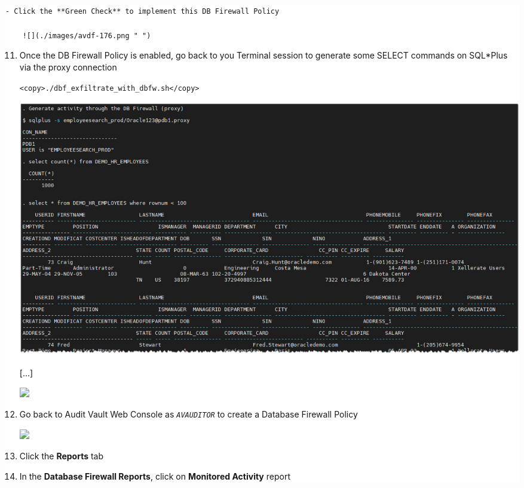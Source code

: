     - Click the **Green Check** to implement this DB Firewall Policy

        ![](./images/avdf-176.png " ")

11. Once the DB Firewall Policy is enabled, go back to you Terminal session to generate some SELECT commands on SQL*Plus via the proxy connection

    ````
    <copy>./dbf_exfiltrate_with_dbfw.sh</copy>
    ````

    ![](./images/avdf-177.png " ")

    [...]

    ![](./images/avdf-178.png " ")

12. Go back to Audit Vault Web Console as *`AVAUDITOR`* to create a Database Firewall Policy

    ![](./images/avdf-300.png " ")

13. Click the **Reports** tab

14. In the **Database Firewall Reports**, click on **Monitored Activity** report

